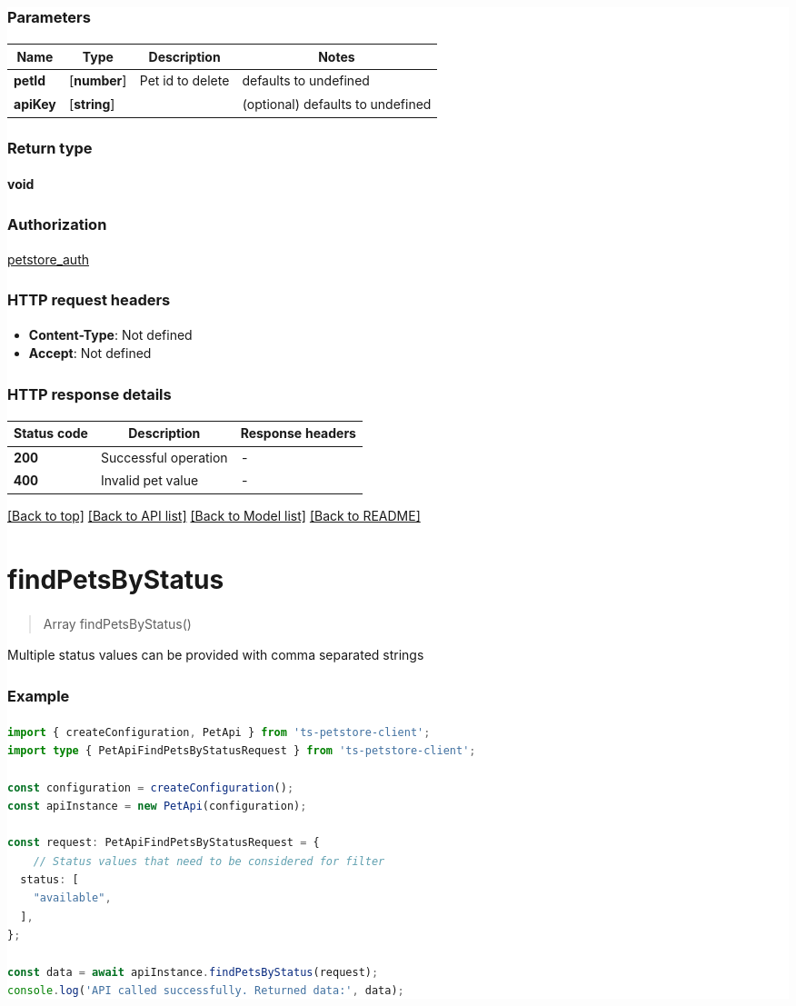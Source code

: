 
### Parameters

Name | Type | Description  | Notes
------------- | ------------- | ------------- | -------------
 **petId** | [**number**] | Pet id to delete | defaults to undefined
 **apiKey** | [**string**] |  | (optional) defaults to undefined


### Return type

**void**

### Authorization

[petstore_auth](README.md#petstore_auth)

### HTTP request headers

 - **Content-Type**: Not defined
 - **Accept**: Not defined


### HTTP response details
| Status code | Description | Response headers |
|-------------|-------------|------------------|
**200** | Successful operation |  -  |
**400** | Invalid pet value |  -  |

[[Back to top]](#) [[Back to API list]](README.md#documentation-for-api-endpoints) [[Back to Model list]](README.md#documentation-for-models) [[Back to README]](README.md)

# **findPetsByStatus**
> Array<Pet> findPetsByStatus()

Multiple status values can be provided with comma separated strings

### Example


```typescript
import { createConfiguration, PetApi } from 'ts-petstore-client';
import type { PetApiFindPetsByStatusRequest } from 'ts-petstore-client';

const configuration = createConfiguration();
const apiInstance = new PetApi(configuration);

const request: PetApiFindPetsByStatusRequest = {
    // Status values that need to be considered for filter
  status: [
    "available",
  ],
};

const data = await apiInstance.findPetsByStatus(request);
console.log('API called successfully. Returned data:', data);
```
